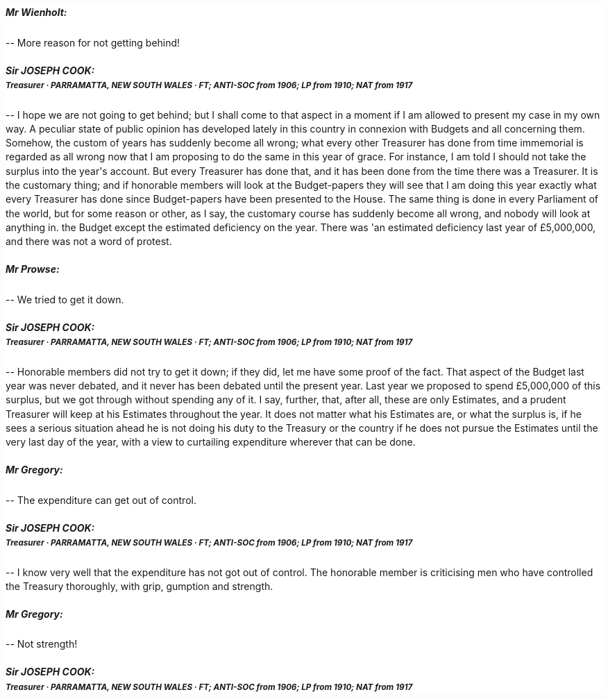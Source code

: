 ##### Mr Wienholt:

-- More reason for not getting behind! 

##### Sir JOSEPH COOK:<br><small class="text-muted">Treasurer &middot; PARRAMATTA, NEW SOUTH WALES &middot; FT; ANTI-SOC from 1906; LP from 1910; NAT from 1917</small>

-- I hope we are not going to get behind; but I shall come to that aspect in a moment if I am allowed to present my case in my own way. A peculiar state of public opinion has developed lately in this country in connexion with Budgets and all concerning them. Somehow, the custom of years has suddenly become all wrong; what every other Treasurer has done from time immemorial is regarded as all wrong now that I am proposing to do the same in this year of grace. For instance, I am told I should not take the surplus into the year's account. But every Treasurer has done that, and it has been done from the time there was a Treasurer. It is the customary thing; and if honorable members will look at the Budget-papers they will see that I am doing this year exactly what every Treasurer has done since Budget-papers have been presented to the House. The same thing is done in every Parliament of the world, but for some reason or other, as I say, the customary course has suddenly become all wrong, and nobody will look at anything in. the Budget except the estimated deficiency on the year. There was 'an estimated deficiency last year of £5,000,000, and there was not a word of protest. 

##### Mr Prowse:

-- We tried to get it down. 

##### Sir JOSEPH COOK:<br><small class="text-muted">Treasurer &middot; PARRAMATTA, NEW SOUTH WALES &middot; FT; ANTI-SOC from 1906; LP from 1910; NAT from 1917</small>

-- Honorable members did not try to get it down; if they did, let me have some proof of the fact. That aspect of the Budget last year was never debated, and it never has been debated until the present year. Last year we proposed to spend £5,000,000 of this surplus, but we got through without spending any of it. I say, further, that, after all, these are only Estimates, and a prudent Treasurer will keep at his Estimates throughout the year. It does not matter what his Estimates are, or what the surplus is, if he sees a serious situation ahead he is not doing his duty to the Treasury or the country if he does not pursue the Estimates until the very last day of the year, with a view to curtailing expenditure wherever that can be done. 

##### Mr Gregory:

-- The expenditure can get out of control. 

##### Sir JOSEPH COOK:<br><small class="text-muted">Treasurer &middot; PARRAMATTA, NEW SOUTH WALES &middot; FT; ANTI-SOC from 1906; LP from 1910; NAT from 1917</small>

-- I know very well that the expenditure has not got out of control. The honorable member is criticising men who have controlled the Treasury thoroughly, with grip, gumption and strength. 

##### Mr Gregory:

-- Not strength! 

##### Sir JOSEPH COOK:<br><small class="text-muted">Treasurer &middot; PARRAMATTA, NEW SOUTH WALES &middot; FT; ANTI-SOC from 1906; LP from 1910; NAT from 1917</small>
